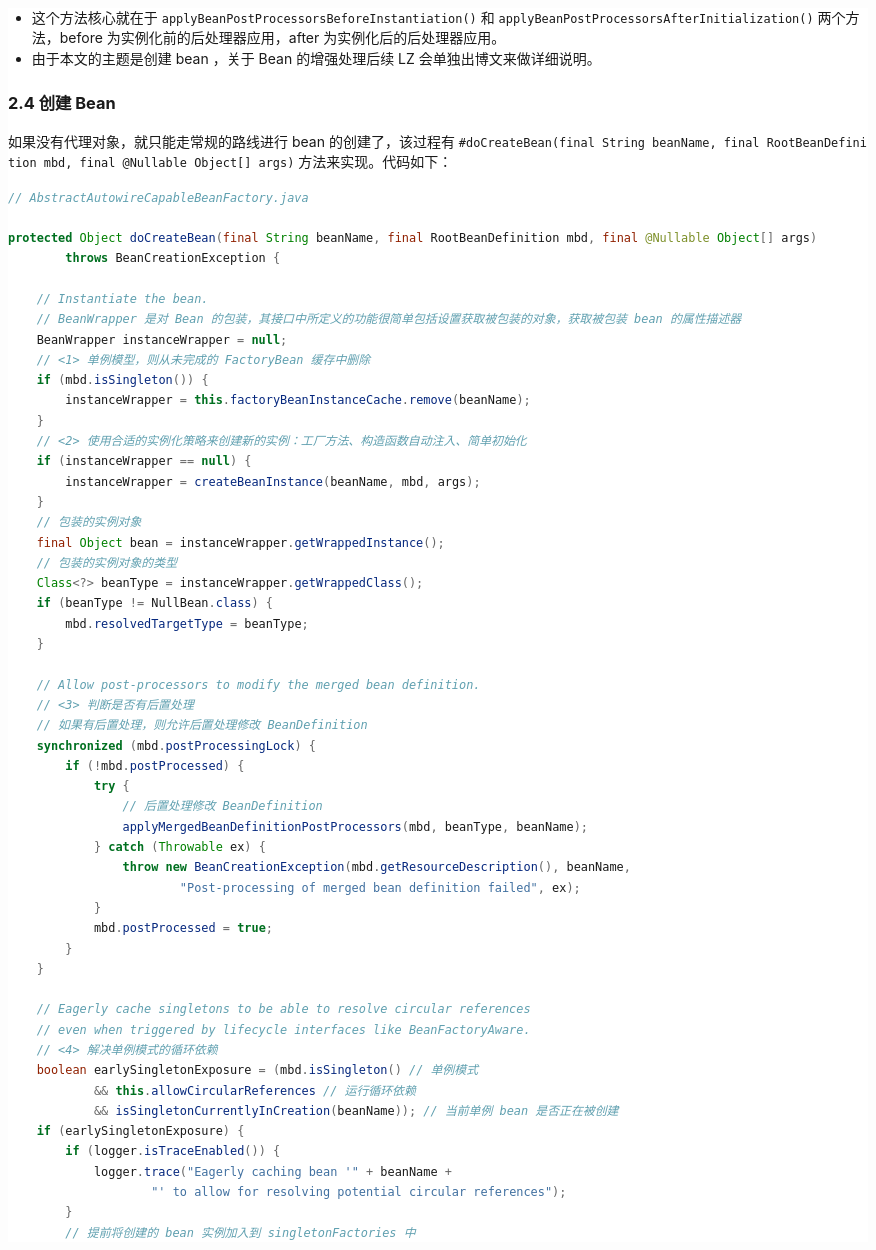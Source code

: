 - 这个方法核心就在于 `applyBeanPostProcessorsBeforeInstantiation()` 和 `applyBeanPostProcessorsAfterInitialization()` 两个方法，before 为实例化前的后处理器应用，after 为实例化后的后处理器应用。
- 由于本文的主题是创建 bean ，关于 Bean 的增强处理后续 LZ 会单独出博文来做详细说明。



### 2.4 创建 Bean

如果没有代理对象，就只能走常规的路线进行 bean 的创建了，该过程有 `#doCreateBean(final String beanName, final RootBeanDefinition mbd, final @Nullable Object[] args)` 方法来实现。代码如下：

```java
// AbstractAutowireCapableBeanFactory.java

protected Object doCreateBean(final String beanName, final RootBeanDefinition mbd, final @Nullable Object[] args)
        throws BeanCreationException {

    // Instantiate the bean.
    // BeanWrapper 是对 Bean 的包装，其接口中所定义的功能很简单包括设置获取被包装的对象，获取被包装 bean 的属性描述器
    BeanWrapper instanceWrapper = null;
    // <1> 单例模型，则从未完成的 FactoryBean 缓存中删除
    if (mbd.isSingleton()) {
        instanceWrapper = this.factoryBeanInstanceCache.remove(beanName);
    }
    // <2> 使用合适的实例化策略来创建新的实例：工厂方法、构造函数自动注入、简单初始化
    if (instanceWrapper == null) {
        instanceWrapper = createBeanInstance(beanName, mbd, args);
    }
    // 包装的实例对象
    final Object bean = instanceWrapper.getWrappedInstance();
    // 包装的实例对象的类型
    Class<?> beanType = instanceWrapper.getWrappedClass();
    if (beanType != NullBean.class) {
        mbd.resolvedTargetType = beanType;
    }

    // Allow post-processors to modify the merged bean definition.
    // <3> 判断是否有后置处理
    // 如果有后置处理，则允许后置处理修改 BeanDefinition
    synchronized (mbd.postProcessingLock) {
        if (!mbd.postProcessed) {
            try {
                // 后置处理修改 BeanDefinition
                applyMergedBeanDefinitionPostProcessors(mbd, beanType, beanName);
            } catch (Throwable ex) {
                throw new BeanCreationException(mbd.getResourceDescription(), beanName,
                        "Post-processing of merged bean definition failed", ex);
            }
            mbd.postProcessed = true;
        }
    }

    // Eagerly cache singletons to be able to resolve circular references
    // even when triggered by lifecycle interfaces like BeanFactoryAware.
    // <4> 解决单例模式的循环依赖
    boolean earlySingletonExposure = (mbd.isSingleton() // 单例模式
            && this.allowCircularReferences // 运行循环依赖
            && isSingletonCurrentlyInCreation(beanName)); // 当前单例 bean 是否正在被创建
    if (earlySingletonExposure) {
        if (logger.isTraceEnabled()) {
            logger.trace("Eagerly caching bean '" + beanName +
                    "' to allow for resolving potential circular references");
        }
        // 提前将创建的 bean 实例加入到 singletonFactories 中
```